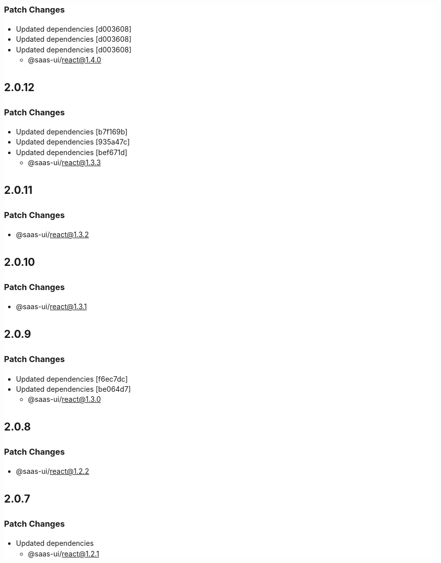 ### Patch Changes

- Updated dependencies [d003608]
- Updated dependencies [d003608]
- Updated dependencies [d003608]
  - @saas-ui/react@1.4.0

## 2.0.12

### Patch Changes

- Updated dependencies [b7f169b]
- Updated dependencies [935a47c]
- Updated dependencies [bef671d]
  - @saas-ui/react@1.3.3

## 2.0.11

### Patch Changes

- @saas-ui/react@1.3.2

## 2.0.10

### Patch Changes

- @saas-ui/react@1.3.1

## 2.0.9

### Patch Changes

- Updated dependencies [f6ec7dc]
- Updated dependencies [be064d7]
  - @saas-ui/react@1.3.0

## 2.0.8

### Patch Changes

- @saas-ui/react@1.2.2

## 2.0.7

### Patch Changes

- Updated dependencies
  - @saas-ui/react@1.2.1
